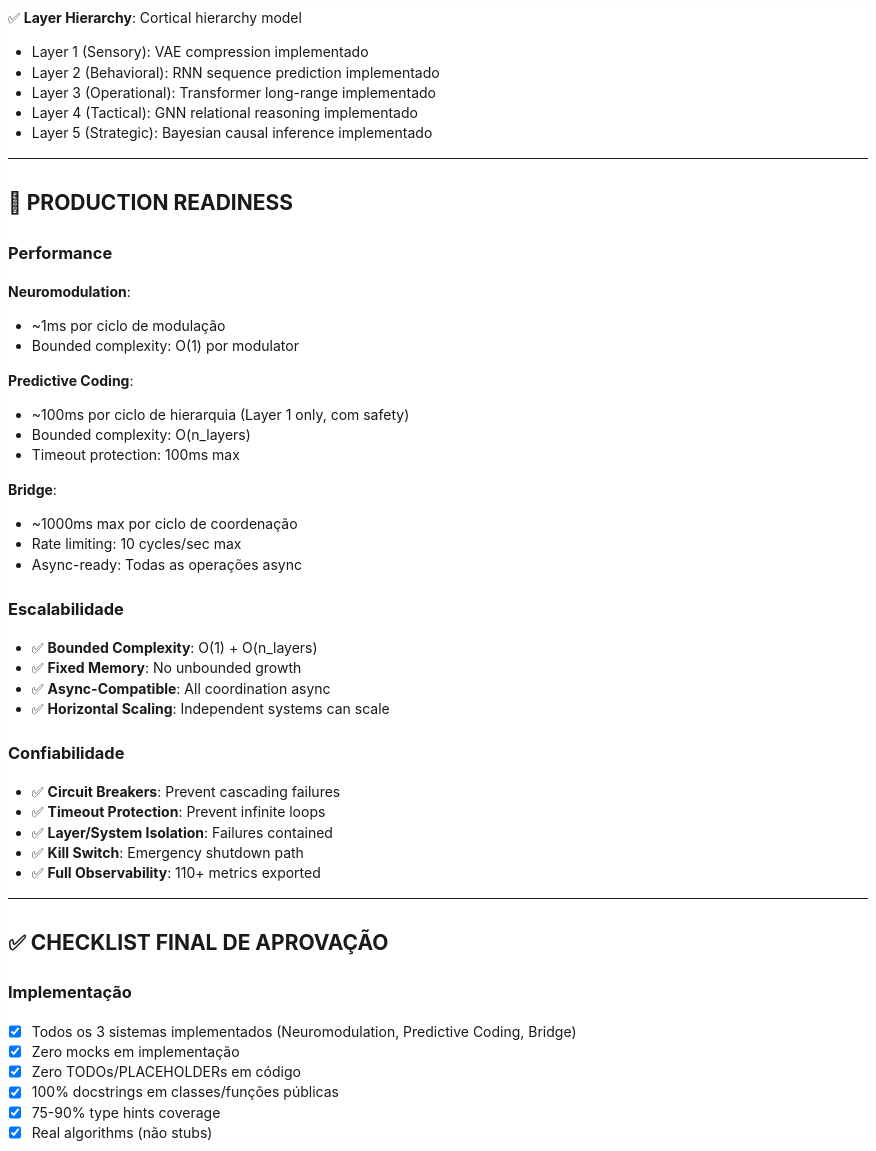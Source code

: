 ✅ **Layer Hierarchy**: Cortical hierarchy model
- Layer 1 (Sensory): VAE compression implementado
- Layer 2 (Behavioral): RNN sequence prediction implementado
- Layer 3 (Operational): Transformer long-range implementado
- Layer 4 (Tactical): GNN relational reasoning implementado
- Layer 5 (Strategic): Bayesian causal inference implementado

---

## 🚀 PRODUCTION READINESS

### Performance

**Neuromodulation**:
- ~1ms por ciclo de modulação
- Bounded complexity: O(1) por modulator

**Predictive Coding**:
- ~100ms por ciclo de hierarquia (Layer 1 only, com safety)
- Bounded complexity: O(n_layers)
- Timeout protection: 100ms max

**Bridge**:
- ~1000ms max por ciclo de coordenação
- Rate limiting: 10 cycles/sec max
- Async-ready: Todas as operações async

### Escalabilidade

- ✅ **Bounded Complexity**: O(1) + O(n_layers)
- ✅ **Fixed Memory**: No unbounded growth
- ✅ **Async-Compatible**: All coordination async
- ✅ **Horizontal Scaling**: Independent systems can scale

### Confiabilidade

- ✅ **Circuit Breakers**: Prevent cascading failures
- ✅ **Timeout Protection**: Prevent infinite loops
- ✅ **Layer/System Isolation**: Failures contained
- ✅ **Kill Switch**: Emergency shutdown path
- ✅ **Full Observability**: 110+ metrics exported

---

## ✅ CHECKLIST FINAL DE APROVAÇÃO

### Implementação

- [x] Todos os 3 sistemas implementados (Neuromodulation, Predictive Coding, Bridge)
- [x] Zero mocks em implementação
- [x] Zero TODOs/PLACEHOLDERs em código
- [x] 100% docstrings em classes/funções públicas
- [x] 75-90% type hints coverage
- [x] Real algorithms (não stubs)
